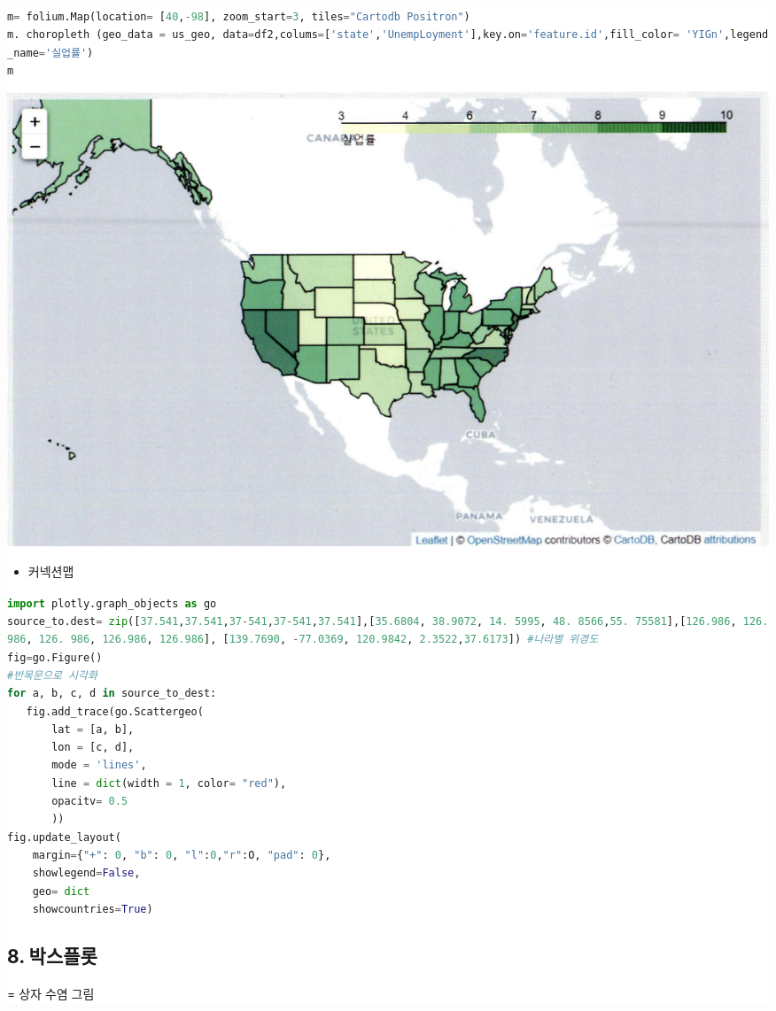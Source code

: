   ```python
  m= folium.Map(location= [40,-98], zoom_start=3, tiles="Cartodb Positron")
  m. choropleth (geo_data = us_geo, data=df2,colums=['state','UnempLoyment'],key.on='feature.id',fill_color= 'YIGn',legend_name='실업률')
  m
  ```
  ![코로플레스맵](/img/코로플레스맵.png)
  - 커넥션맵       
  ```python
  import plotly.graph_objects as go
  source_to.dest= zip([37.541,37.541,37-541,37-541,37.541],[35.6804, 38.9072, 14. 5995, 48. 8566,55. 75581],[126.986, 126.986, 126. 986, 126.986, 126.986], [139.7690, -77.0369, 120.9842, 2.3522,37.6173]) #나라별 위경도
  fig=go.Figure()
  #반목문으로 시각화
  for a, b, c, d in source_to_dest:
     fig.add_trace(go.Scattergeo(
         lat = [a, b],
         lon = [c, d],
         mode = 'lines',    
         line = dict(width = 1, color= "red"),
         opacitv= 0.5  
         ))
  fig.update_layout(
      margin={"+": 0, "b": 0, "l":0,"r":O, "pad": 0},
      showlegend=False,
      geo= dict
      showcountries=True) 
  ```
## 8. 박스플롯    
= 상자 수염 그림    